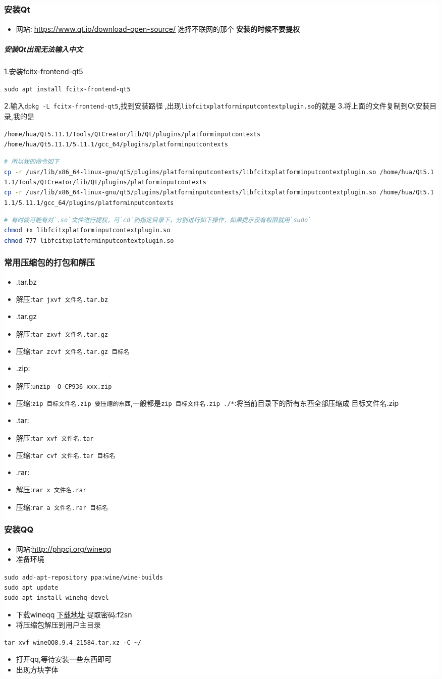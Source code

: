 ### 安装Qt
* 网站: https://www.qt.io/download-open-source/
选择不联网的那个
**安装的时候不要提权**
##### 安装Qt出现无法输入中文
1.安装fcitx-frontend-qt5
```shell
sudo apt install fcitx-frontend-qt5
```
2.输入`dpkg -L fcitx-frontend-qt5`,找到安装路径
,出现`libfcitxplatforminputcontextplugin.so`的就是
3.将上面的文件复制到Qt安装目录,我的是
```bash
/home/hua/Qt5.11.1/Tools/QtCreator/lib/Qt/plugins/platforminputcontexts
/home/hua/Qt5.11.1/5.11.1/gcc_64/plugins/platforminputcontexts
```

```bash
# 所以我的命令如下
cp -r /usr/lib/x86_64-linux-gnu/qt5/plugins/platforminputcontexts/libfcitxplatforminputcontextplugin.so /home/hua/Qt5.11.1/Tools/QtCreator/lib/Qt/plugins/platforminputcontexts
cp -r /usr/lib/x86_64-linux-gnu/qt5/plugins/platforminputcontexts/libfcitxplatforminputcontextplugin.so /home/hua/Qt5.11.1/5.11.1/gcc_64/plugins/platforminputcontexts
```

```bash
# 有时候可能有对`.so`文件进行提权，可`cd`到指定目录下，分别进行如下操作，如果提示没有权限就用`sudo`
chmod +x libfcitxplatforminputcontextplugin.so
chmod 777 libfcitxplatforminputcontextplugin.so
```

### 常用压缩包的打包和解压
* .tar.bz
 * 解压:`tar jxvf 文件名.tar.bz`
* .tar.gz
 * 解压:`tar zxvf 文件名.tar.gz`
 * 压缩:`tar zcvf 文件名.tar.gz 目标名`
* .zip:
 * 解压:`unzip -O CP936 xxx.zip`
 * 压缩:`zip 目标文件名.zip 要压缩的东西`,一般都是`zip 目标文件名.zip ./*`:将当前目录下的所有东西全部压缩成 目标文件名.zip

* .tar:
 * 解压:`tar xvf 文件名.tar`
 * 压缩:`tar cvf 文件名.tar 目标名`
* .rar:
 * 解压:`rar x 文件名.rar`
 * 压缩:`rar a 文件名.rar 目标名`

### 安装QQ
* 网站:http://phpcj.org/wineqq
* 准备环境
```shell
sudo add-apt-repository ppa:wine/wine-builds
sudo apt update
sudo apt install winehq-devel
```
* 下载wineqq
[下载地址](https://pan.baidu.com/s/1o8CotQU#list/path=%2F)
提取密码:f2sn
* 将压缩包解压到用户主目录
```shell
tar xvf wineQQ8.9.4_21584.tar.xz -C ~/
```
* 打开qq,等待安装一些东西即可
* 出现方块字体
```shell
```